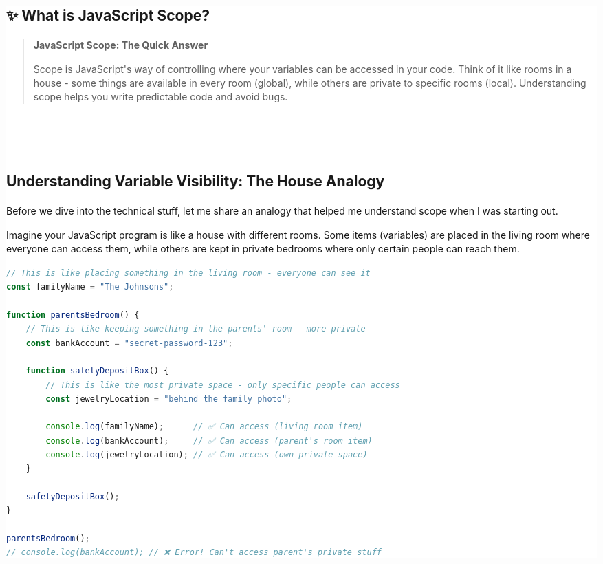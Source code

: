 ## ✨ What is JavaScript Scope?

> **JavaScript Scope: The Quick Answer**
>
> Scope is JavaScript's way of controlling where your variables can be accessed in your code. Think of it like rooms in a house - some things are available in every room (global), while others are private to specific rooms (local). Understanding scope helps you write predictable code and avoid bugs.

<br>

<ins class="adsbygoogle"
     style="display:block; text-align:center;"
     data-ad-layout="in-article"
     data-ad-format="fluid"
     data-ad-client="ca-pub-8535540836842352"
     data-ad-slot="2974559225"></ins>
<script>
     (adsbygoogle = window.adsbygoogle || []).push({});
</script>

<br>

## Understanding Variable Visibility: The House Analogy

Before we dive into the technical stuff, let me share an analogy that helped me understand scope when I was starting out.

Imagine your JavaScript program is like a house with different rooms. Some items (variables) are placed in the living room where everyone can access them, while others are kept in private bedrooms where only certain people can reach them.

```javascript
// This is like placing something in the living room - everyone can see it
const familyName = "The Johnsons";

function parentsBedroom() {
    // This is like keeping something in the parents' room - more private
    const bankAccount = "secret-password-123";
    
    function safetyDepositBox() {
        // This is like the most private space - only specific people can access
        const jewelryLocation = "behind the family photo";
        
        console.log(familyName);      // ✅ Can access (living room item)
        console.log(bankAccount);     // ✅ Can access (parent's room item)
        console.log(jewelryLocation); // ✅ Can access (own private space)
    }
    
    safetyDepositBox();
}

parentsBedroom();
// console.log(bankAccount); // ❌ Error! Can't access parent's private stuff
```
